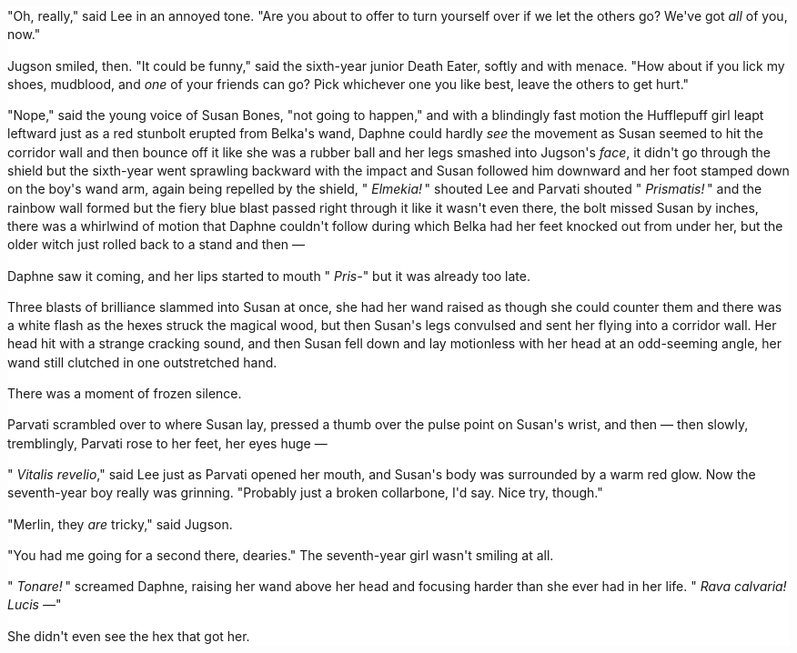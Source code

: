 "Oh, really," said Lee in an annoyed tone. "Are you about to offer to
turn yourself over if we let the others go? We've got *all* of you,
now."

Jugson smiled, then. "It could be funny," said the sixth-year junior
Death Eater, softly and with menace. "How about if you lick my shoes,
mudblood, and *one* of your friends can go? Pick whichever one you like
best, leave the others to get hurt."

"Nope," said the young voice of Susan Bones, "not going to happen," and
with a blindingly fast motion the Hufflepuff girl leapt leftward just as
a red stunbolt erupted from Belka's wand, Daphne could hardly *see* the
movement as Susan seemed to hit the corridor wall and then bounce off it
like she was a rubber ball and her legs smashed into Jugson's *face*, it
didn't go through the shield but the sixth-year went sprawling backward
with the impact and Susan followed him downward and her foot stamped
down on the boy's wand arm, again being repelled by the shield, "
*Elmekia!* " shouted Lee and Parvati shouted " *Prismatis!* " and the
rainbow wall formed but the fiery blue blast passed right through it
like it wasn't even there, the bolt missed Susan by inches, there was a
whirlwind of motion that Daphne couldn't follow during which Belka had
her feet knocked out from under her, but the older witch just rolled
back to a stand and then —

Daphne saw it coming, and her lips started to mouth " *Pris-*" but it
was already too late.

Three blasts of brilliance slammed into Susan at once, she had her wand
raised as though she could counter them and there was a white flash as
the hexes struck the magical wood, but then Susan's legs convulsed and
sent her flying into a corridor wall. Her head hit with a strange
cracking sound, and then Susan fell down and lay motionless with her
head at an odd-seeming angle, her wand still clutched in one
outstretched hand.

There was a moment of frozen silence.

Parvati scrambled over to where Susan lay, pressed a thumb over the
pulse point on Susan's wrist, and then — then slowly, tremblingly,
Parvati rose to her feet, her eyes huge —

" *Vitalis revelio*," said Lee just as Parvati opened her mouth, and
Susan's body was surrounded by a warm red glow. Now the seventh-year boy
really was grinning. "Probably just a broken collarbone, I'd say. Nice
try, though."

"Merlin, they *are* tricky," said Jugson.

"You had me going for a second there, dearies." The seventh-year girl
wasn't smiling at all.

" *Tonare!* " screamed Daphne, raising her wand above her head and
focusing harder than she ever had in her life. " *Rava calvaria! Lucis
—*"

She didn't even see the hex that got her.
